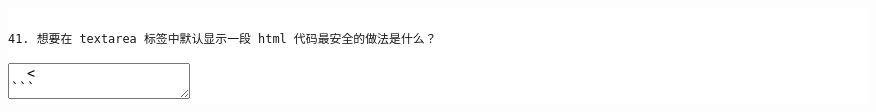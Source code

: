 ```

41. 想要在 textarea 标签中默认显示一段 html 代码最安全的做法是什么？
```
<textarea>
  &lt;
```

42. 如何禁用**一组**输入框？
```

```

43. 如下表格渲染出来后是什么效果？不要直接将代码贴入jsbin中看效果
```

```

    ```html
    <table border=1>
      <caption>美国队长</caption>
      <col>
      <col bgcolor=red>
      <col>
      <colgroup bgcolor=pink>
        <col>
        <col>
        <col bgcolor=brown>
      </colgroup>
      <thead>
        <tr>
          <th>01</th>
          <th>02</th>
          <th>03</th>
          <th>04</th>
          <th rowspan=2>05</th>
          <th>06</th>
        </tr>
      </thead>
      <tbody>
        <tr>
          <td>abc</td>
          <td colspan=3 rowspan=2>abc</td>
          <td>abc</td>
          <td>abc</td>
        </tr>
        <tr>
          <td>abc</td>
          <td colspan=2 rowspan=3>abc</td>
        </tr>
        <tr bgcolor=lightgreen>
          <td colspan=2 rowspan=2>abc</td>
          <td>abc</td>
          <td>abc</td>
        </tr>
        <tr>
          <td>abc</td>
          <td>abc</td>
        </tr>
      </tbody>
    </table>
    ```

43. 写出如下标签或属性值的英文全称
```
html,div,p,a,em,tr,th,td,col,ul,ol,li,dl,dt,dd,pre,nav